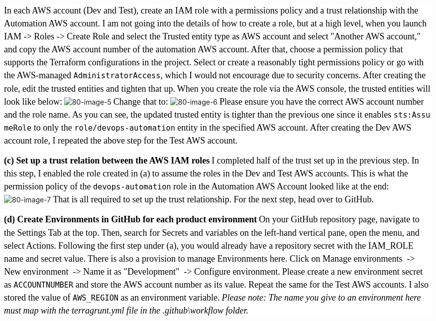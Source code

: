<span style="font-size: 18px"><span style="font-family: calibri"><span style="color: #000000">In each AWS account (Dev and Test), create an IAM role with a permissions policy and a trust relationship with the Automation AWS account. I am not going into the details of how to create a role, but at a high level, when you launch IAM -&gt; Roles -&gt; Create Role and select the Trusted entity type as AWS account and select "Another AWS account," and copy the AWS account number of the automation AWS account. After that, choose a permission policy that supports the Terraform configurations in the project. Select or create a reasonably tight permissions policy or go with the AWS-managed <code>AdministratorAccess</code>, which I would not encourage due to security concerns. After creating the role, edit the trusted entities and tighten that up.</span></span></span>
<span style="font-size: 18px"><span style="font-family: calibri"><span style="color: #000000">When you create the role via the AWS console, the trusted entities will look like below:</span></span></span>
<img class="alignnone size-full wp-image-2803" src="https://skundunotes.com/wp-content/uploads/2023/08/80-image-5.png" alt="80-image-5" width="552" height="223" />
<span style="font-size: 18px"><span style="font-family: calibri"><span style="color: #000000">Change that to:</span></span></span>
<img class="alignnone size-full wp-image-2804" src="https://skundunotes.com/wp-content/uploads/2023/08/80-image-6.png" alt="80-image-6" width="715" height="296" />
<span style="font-size: 18px"><span style="font-family: calibri"><span style="color: #000000">Please ensure you have the correct AWS account number and the role name.</span></span></span>
<span style="font-size: 18px"><span style="font-family: calibri"><span style="color: #000000">As you can see, the updated trusted entity is tighter than the previous one since it enables <code>sts:AssumeRole</code> to only the <code>role/devops-automation</code> entity in the specified AWS account.</span></span></span>
<span style="font-size: 18px"><span style="font-family: calibri"><span style="color: #000000">After creating the Dev AWS account role, I repeated the above step for the Test AWS account.</span></span></span>

<strong><span style="font-size: 18px"><span style="font-family: calibri"><span style="color: #000000">(c) Set up a trust relation between the AWS IAM roles</span></span></span></strong>
<span style="font-size: 18px"><span style="font-family: calibri"><span style="color: #000000">I completed half of the trust set up in the previous step. In this step, I enabled the role created in (a) to assume the roles in the Dev and Test AWS accounts. This is what the permission policy of the <code>devops-automation</code> role in the Automation AWS Account looked like at the end:</span></span></span>
<img class="alignnone size-full wp-image-2805" src="https://skundunotes.com/wp-content/uploads/2023/08/80-image-7.png" alt="80-image-7" width="732" height="327" />
<span style="font-size: 18px"><span style="font-family: calibri"><span style="color: #000000">That is all required to set up the trust relationship. For the next step, head over to GitHub.</span></span></span>

<span style="font-size: 18px"><span style="font-family: calibri"><span style="color: #000000"><strong>(d)</strong> <strong>Create Environments in GitHub for each product environment</strong></span></span></span>
<span style="font-size: 18px"><span style="font-family: calibri"><span style="color: #000000">On your GitHub repository page, navigate to the Settings Tab at the top. Then, search for Secrets and variables on the left-hand vertical pane, open the menu, and select Actions.</span></span></span>
<span style="font-size: 18px"><span style="font-family: calibri"><span style="color: #000000">Following the first step under (a), you would already have a repository secret with the IAM_ROLE name and secret value. There is also a provision to manage Environments here. Click on Manage environments  -&gt; New environment  -&gt; Name it as "Development"  -&gt; Configure environment.</span></span></span>
<span style="font-size: 18px"><span style="font-family: calibri"><span style="color: #000000">Please create a new environment secret as <code>ACCOUNTNUMBER</code> and store the AWS account number as its value. Repeat the same for the Test AWS accounts. I also stored the value of <code>AWS_REGION</code> as an environment variable.</span></span></span>
<em><span style="font-size: 18px"><span style="font-family: calibri"><span style="color: #000000">Please note: The name you give to an environment here must map with the terragrunt.yml file in the .github\workflow folder.</span></span></span></em>
